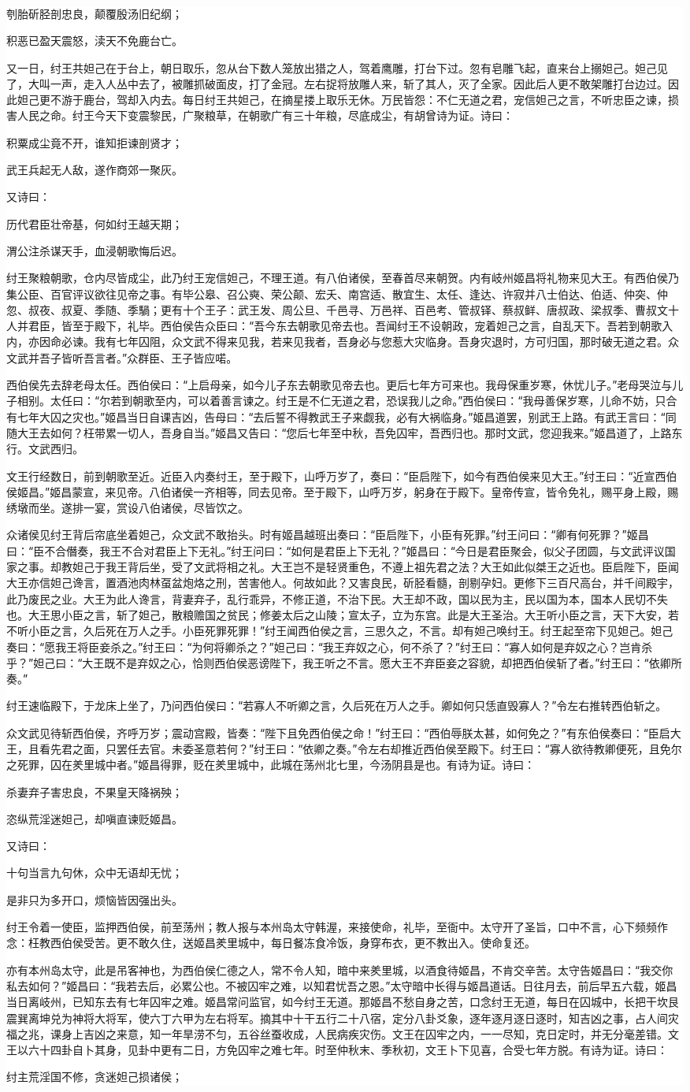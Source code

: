 刳胎斫胫剖忠良，颠覆殷汤旧纪纲；  

积恶已盈天震怒，渎天不免鹿台亡。  

又一日，纣王共妲己在于台上，朝日取乐，忽从台下数人笼放出猎之人，驾着鹰雕，打台下过。忽有皂雕飞起，直来台上搦妲己。妲己见了，大叫一声，走入人丛中去了，被雕抓破面皮，打了金冠。左右捉将放雕人来，斩了其人，灭了全家。因此后人更不敢架雕打台边过。因此妲己更不游于鹿台，驾却入内去。每日纣王共妲己，在摘星搂上取乐无休。万民皆怨：不仁无道之君，宠信妲己之言，不听忠臣之谏，损害人民之命。纣王今天下变震黎民，广聚粮草，在朝歌广有三十年粮，尽底成尘，有胡曾诗为证。诗曰：  

积粟成尘竟不开，谁知拒谏剖贤才；  

武王兵起无人敌，遂作商郊一聚灰。  

又诗曰：  

历代君臣壮帝基，何如纣王越天期；  

渭公注杀谋天手，血浸朝歌悔后迟。  

纣王聚粮朝歌，仓内尽皆成尘，此乃纣王宠信妲己，不理王道。有八伯诸侯，至春首尽来朝贺。内有岐州姬昌将礼物来见大王。有西伯侯乃集公臣、百官评议欲往见帝之事。有毕公皋、召公奭、荣公颠、宏夭、南宫适、散宜生、太任、逢达、许寂并八士伯达、伯适、仲突、仲忽、叔夜、叔夏、季随、季騧；更有十个王子：武王发、周公旦、千邑寻、万邑祥、百邑考、管叔铎、蔡叔鲜、唐叔政、梁叔季、曹叔文十人并君臣，皆至于殿下，礼毕。西伯侯告众臣曰：“吾今东去朝歌见帝去也。吾闻纣王不设朝政，宠着妲己之言，自乱天下。吾若到朝歌入内，亦因命必谏。我有七年囚阻，众文武不得来见我，若来见我者，吾身必与您惹大灾临身。吾身灾退时，方可归国，那时破无道之君。众文武并吾子皆听吾言者。”众群臣、王子皆应喏。  

西伯侯先去辞老母太任。西伯侯曰：“上启母亲，如今儿子东去朝歌见帝去也。更后七年方可来也。我母保重岁寒，休忧儿子。”老母哭泣与儿子相别。太任曰：“尔若到朝歌至内，可以着善言谏之。纣王是不仁无道之君，恐误我儿之命。”西伯侯曰：“我母善保岁寒，儿命不妨，只合有七年大囚之灾也。”姬昌当日自课吉凶，告母曰：“去后誓不得教武王子来觑我，必有大祸临身。”姬昌道罢，别武王上路。有武王言曰：“同随大王去如何？枉带累一切人，吾身自当。”姬昌又告曰：“您后七年至中秋，吾免囚牢，吾西归也。那时文武，您迎我来。”姬昌道了，上路东行。文武西归。  

文王行经数日，前到朝歌至近。近臣入内奏纣王，至于殿下，山呼万岁了，奏曰：“臣启陛下，如今有西伯侯来见大王。”纣王曰：“近宣西伯侯姬昌。”姬昌蒙宣，来见帝。八伯诸侯一齐相等，同去见帝。至于殿下，山呼万岁，躬身在于殿下。皇帝传宣，皆令免礼，赐平身上殿，赐绣墩而坐。遂排一宴，赏设八伯诸侯，尽皆饮之。  

众诸侯见纣王背后帘底坐着妲己，众文武不敢抬头。时有姬昌越班出奏曰：“臣启陛下，小臣有死罪。”纣王问曰：“卿有何死罪？”姬昌曰：“臣不合僭奏，我王不合对君臣上下无礼。”纣王问曰：“如何是君臣上下无礼？”姬昌曰：“今日是君臣聚会，似父子团圆，与文武评议国家之事。却教妲己于我王背后坐，受了文武将相之礼。大王岂不是轻贤重色，不遵上祖先君之法？大王如此似桀王之近也。臣启陛下，臣闻大王亦信妲己谗言，置酒池肉林虿盆炮烙之刑，苦害他人。何故如此？又害良民，斫胫看髓，剖剔孕妇。更修下三百尺高台，并千间殿宇，此乃废民之业。大王为此人谗言，背妻弃子，乱行乖异，不修正道，不治下民。大王却不政，国以民为主，民以国为本，国本人民切不失也。大王思小臣之言，斩了妲己，散粮赡国之贫民；修姜太后之山陵；宣太子，立为东宫。此是大王圣治。大王听小臣之言，天下大安，若不听小臣之言，久后死在万人之手。小臣死罪死罪！”纣王闻西伯侯之言，三思久之，不言。却有妲己唤纣王。纣王起至帘下见妲己。妲己奏曰：“愿我王将臣妾杀之。”纣王曰：“为何将卿杀之？”妲己曰：“我王弃奴之心，何不杀了？”纣王曰：“寡人如何是弃奴之心？岂肯杀乎？”妲己曰：“大王既不是弃奴之心，恰则西伯侯恶谤陛下，我王听之不言。愿大王不弃臣妾之容貌，却把西伯侯斩了者。”纣王曰：“依卿所奏。”  

纣王速临殿下，于龙床上坐了，乃问西伯侯曰：“若寡人不听卿之言，久后死在万人之手。卿如何只恁直毁寡人？”令左右推转西伯斩之。  

众文武见待斩西伯侯，齐呼万岁；震动宫殿，皆奏：“陛下且免西伯侯之命！”纣王曰：“西伯辱朕太甚，如何免之？”有东伯侯奏曰：“臣启大王，且看先君之面，只罢任去官。未委圣意若何？”纣王曰：“依卿之奏。”令左右却推近西伯侯至殿下。纣王曰：“寡人欲待教卿便死，且免尔之死罪，囚在羑里城中者。”姬昌得罪，贬在羑里城中，此城在荡州北七里，今汤阴县是也。有诗为证。诗曰：  

杀妻弃子害忠良，不果皇天降祸殃；  

恣纵荒淫迷妲己，却嗔直谏贬姬昌。  

又诗曰：  

十句当言九句休，众中无语却无忧；  

是非只为多开口，烦恼皆因强出头。  

纣王令着一使臣，监押西伯侯，前至荡州；教人报与本州岛太守韩渥，来接使命，礼毕，至衙中。太守开了圣旨，口中不言，心下频频作念：枉教西伯侯受苦。更不敢久住，送姬昌羑里城中，每日餐冻食冷饭，身穿布衣，更不教出入。使命复还。  

亦有本州岛太守，此是吊客神也，为西伯侯仁德之人，常不令人知，暗中来羑里城，以酒食待姬昌，不肯交辛苦。太守告姬昌曰：“我交你私去如何？”姬昌曰：“我若去后，必累公也。不被囚牢之难，以知君忧吾之恩。”太守暗中长得与姬昌道话。日往月去，前后早五六载，姬昌当日离岐州，已知东去有七年囚牢之难。姬昌常问监官，如今纣王无道。那姬昌不愁自身之苦，口念纣王无道，每日在囚城中，长把干坎艮震巽离坤兑为神将大将军，使六丁六甲为左右将军。摘其中十干五行二十八宿，定分八卦爻象，逐年逐月逐日逐时，知吉凶之事，占人间灾福之兆，课身上吉凶之来意，知一年旱涝不匀，五谷丝蚕收成，人民病疾灾伤。文王在囚牢之内，一一尽知，克日定时，并无分毫差错。文王以六十四卦自卜其身，见卦中更有二日，方免囚牢之难七年。时至仲秋末、季秋初，文王卜下见喜，合受七年方脱。有诗为证。诗曰：  

纣主荒淫国不修，贪迷妲己损诸侯；  
